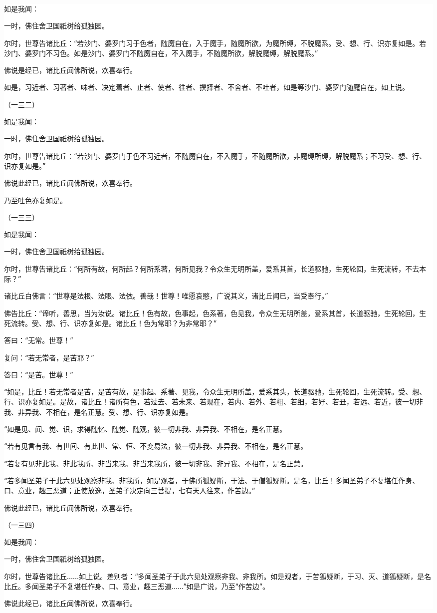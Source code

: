 如是我闻：

一时，佛住舍卫国祇树给孤独园。

尔时，世尊告诸比丘：“若沙门、婆罗门习于色者，随魔自在，入于魔手，随魔所欲，为魔所缚，不脱魔系。受、想、行、识亦复如是。若沙门、婆罗门不习色。如是沙门、婆罗门不随魔自在，不入魔手，不随魔所欲，解脱魔缚，解脱魔系。”

佛说是经已，诸比丘闻佛所说，欢喜奉行。

如是，习近者、习著者、味者、决定着者、止者、使者、往者、撰择者、不舍者、不吐者，如是等沙门、婆罗门随魔自在，如上说。

（一三二）

如是我闻：

一时，佛住舍卫国祇树给孤独园。

尔时，世尊告诸比丘：“若沙门、婆罗门于色不习近者，不随魔自在，不入魔手，不随魔所欲，非魔缚所缚，解脱魔系；不习受、想、行、识亦复如是。”

佛说此经已，诸比丘闻佛所说，欢喜奉行。

乃至吐色亦复如是。

（一三三）

如是我闻：

一时，佛住舍卫国祇树给孤独园。

尔时，世尊告诸比丘：“何所有故，何所起？何所系著，何所见我？令众生无明所盖，爱系其首，长道驱驰，生死轮回，生死流转，不去本际？”

诸比丘白佛言：“世尊是法根、法眼、法依。善哉！世尊！唯愿哀愍，广说其义，诸比丘闻已，当受奉行。”

佛告比丘：“谛听，善思，当为汝说。诸比丘！色有故，色事起，色系著，色见我，令众生无明所盖，爱系其首，长道驱驰，生死轮回，生死流转。受、想、行、识亦复如是。诸比丘！色为常耶？为非常耶？”

答曰：“无常。世尊！”

复问：“若无常者，是苦耶？”

答曰：“是苦。世尊！”

“如是，比丘！若无常者是苦，是苦有故，是事起、系著、见我，令众生无明所盖，爱系其头，长道驱驰，生死轮回，生死流转。受、想、行、识亦复如是。是故，诸比丘！诸所有色，若过去、若未来、若现在，若内、若外、若粗、若细，若好、若丑，若远、若近，彼一切非我、非异我、不相在，是名正慧。受、想、行、识亦复如是。

“如是见、闻、觉、识，求得随忆、随觉、随观，彼一切非我、非异我、不相在，是名正慧。

“若有见言有我、有世间、有此世、常、恒、不变易法，彼一切非我、非异我、不相在，是名正慧。

“若复有见非此我、非此我所、非当来我、非当来我所，彼一切非我、非异我、不相在，是名正慧。

“若多闻圣弟子于此六见处观察非我、非我所，如是观者，于佛所狐疑断，于法、于僧狐疑断。是名，比丘！多闻圣弟子不复堪任作身、口、意业，趣三恶道；正使放逸，圣弟子决定向三菩提，七有天人往来，作苦边。”

佛说此经已，诸比丘闻佛所说，欢喜奉行。

（一三四）

如是我闻：

一时，佛住舍卫国祇树给孤独园。

尔时，世尊告诸比丘……如上说。差别者：“多闻圣弟子于此六见处观察非我、非我所。如是观者，于苦狐疑断，于习、灭、道狐疑断，是名比丘。多闻圣弟子不复堪任作身、口、意业，趣三恶道……”如是广说，乃至“作苦边”。

佛说此经已，诸比丘闻佛所说，欢喜奉行。
